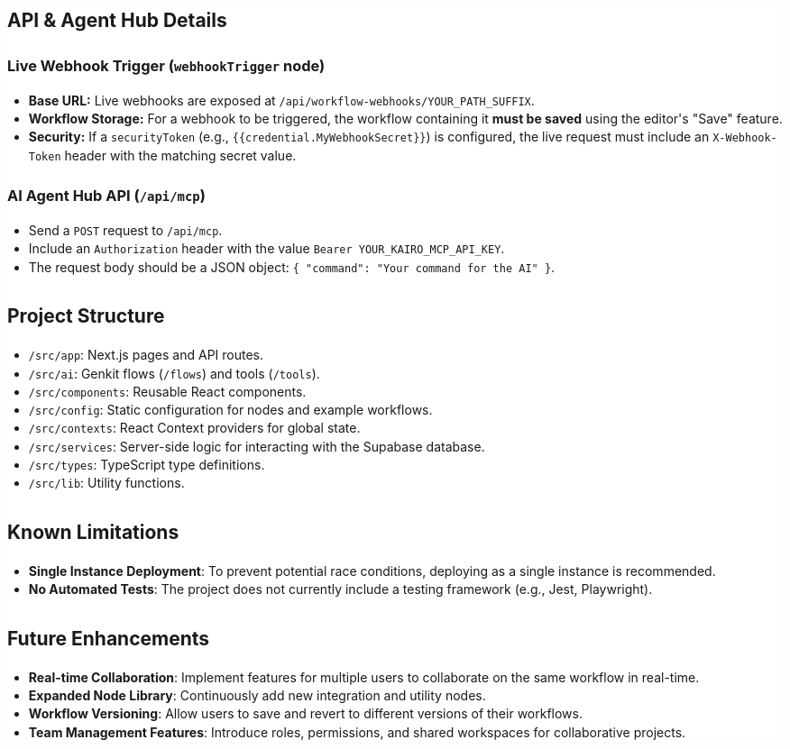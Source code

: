 ## API & Agent Hub Details

### Live Webhook Trigger (`webhookTrigger` node)

*   **Base URL:** Live webhooks are exposed at `/api/workflow-webhooks/YOUR_PATH_SUFFIX`.
*   **Workflow Storage:** For a webhook to be triggered, the workflow containing it **must be saved** using the editor's "Save" feature.
*   **Security:** If a `securityToken` (e.g., `{{credential.MyWebhookSecret}}`) is configured, the live request must include an `X-Webhook-Token` header with the matching secret value.

### AI Agent Hub API (`/api/mcp`)

*   Send a `POST` request to `/api/mcp`.
*   Include an `Authorization` header with the value `Bearer YOUR_KAIRO_MCP_API_KEY`.
*   The request body should be a JSON object: `{ "command": "Your command for the AI" }`.

## Project Structure

-   `/src/app`: Next.js pages and API routes.
-   `/src/ai`: Genkit flows (`/flows`) and tools (`/tools`).
-   `/src/components`: Reusable React components.
-   `/src/config`: Static configuration for nodes and example workflows.
-   `/src/contexts`: React Context providers for global state.
-   `/src/services`: Server-side logic for interacting with the Supabase database.
-   `/src/types`: TypeScript type definitions.
-   `/src/lib`: Utility functions.

## Known Limitations

*   **Single Instance Deployment**: To prevent potential race conditions, deploying as a single instance is recommended.
*   **No Automated Tests**: The project does not currently include a testing framework (e.g., Jest, Playwright).

## Future Enhancements

*   **Real-time Collaboration**: Implement features for multiple users to collaborate on the same workflow in real-time.
*   **Expanded Node Library**: Continuously add new integration and utility nodes.
*   **Workflow Versioning**: Allow users to save and revert to different versions of their workflows.
*   **Team Management Features**: Introduce roles, permissions, and shared workspaces for collaborative projects.

